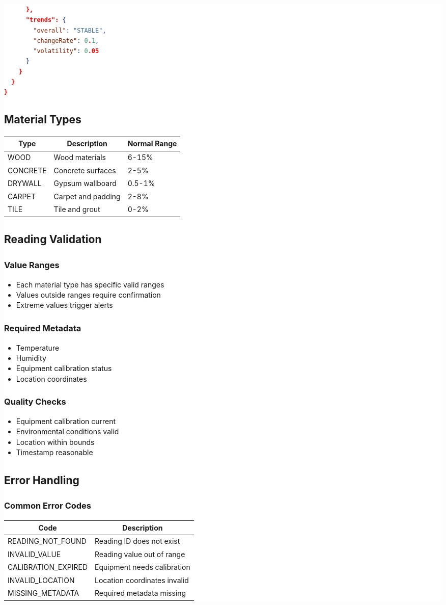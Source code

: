 ```json
      },
      "trends": {
        "overall": "STABLE",
        "changeRate": 0.1,
        "volatility": 0.05
      }
    }
  }
}
```

## Material Types

| Type | Description | Normal Range |
|------|-------------|--------------|
| WOOD | Wood materials | 6-15% |
| CONCRETE | Concrete surfaces | 2-5% |
| DRYWALL | Gypsum wallboard | 0.5-1% |
| CARPET | Carpet and padding | 2-8% |
| TILE | Tile and grout | 0-2% |

## Reading Validation

### Value Ranges
- Each material type has specific valid ranges
- Values outside ranges require confirmation
- Extreme values trigger alerts

### Required Metadata
- Temperature
- Humidity
- Equipment calibration status
- Location coordinates

### Quality Checks
- Equipment calibration current
- Environmental conditions valid
- Location within bounds
- Timestamp reasonable

## Error Handling

### Common Error Codes

| Code | Description |
|------|-------------|
| READING_NOT_FOUND | Reading ID does not exist |
| INVALID_VALUE | Reading value out of range |
| CALIBRATION_EXPIRED | Equipment needs calibration |
| INVALID_LOCATION | Location coordinates invalid |
| MISSING_METADATA | Required metadata missing |
